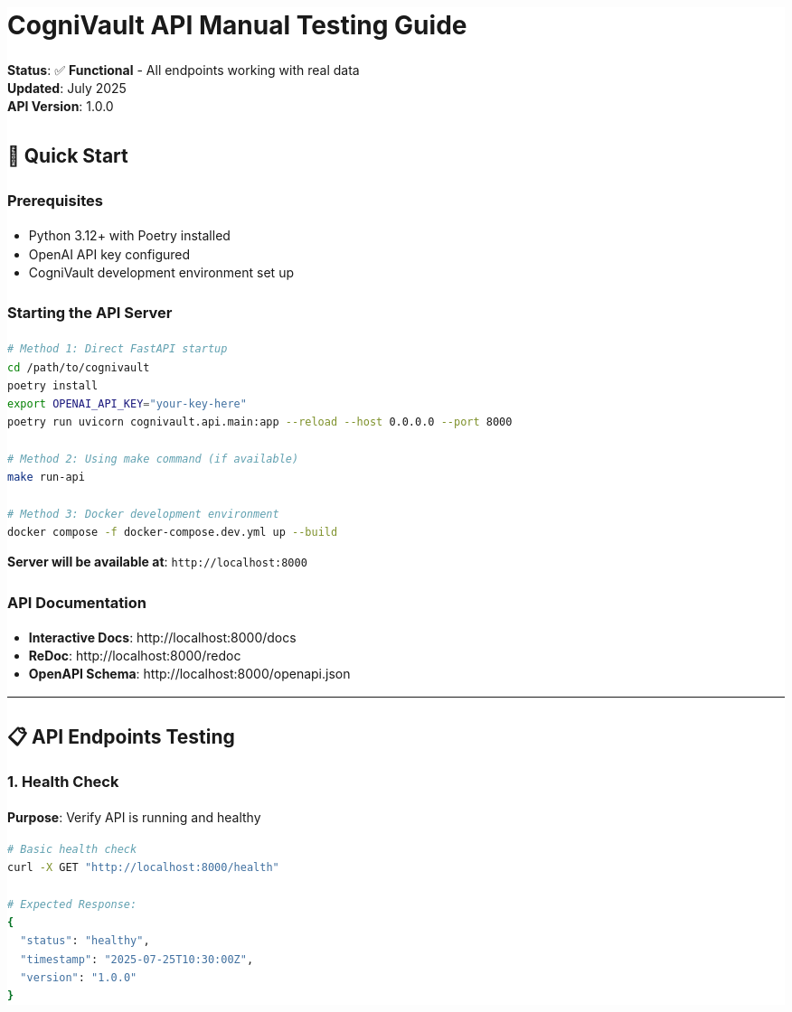 # CogniVault API Manual Testing Guide

**Status**: ✅ **Functional** - All endpoints working with real data  
**Updated**: July 2025  
**API Version**: 1.0.0  

## 🚀 Quick Start

### Prerequisites
- Python 3.12+ with Poetry installed
- OpenAI API key configured
- CogniVault development environment set up

### Starting the API Server

```bash
# Method 1: Direct FastAPI startup
cd /path/to/cognivault
poetry install
export OPENAI_API_KEY="your-key-here"
poetry run uvicorn cognivault.api.main:app --reload --host 0.0.0.0 --port 8000

# Method 2: Using make command (if available)
make run-api

# Method 3: Docker development environment
docker compose -f docker-compose.dev.yml up --build
```

**Server will be available at**: `http://localhost:8000`

### API Documentation
- **Interactive Docs**: http://localhost:8000/docs
- **ReDoc**: http://localhost:8000/redoc
- **OpenAPI Schema**: http://localhost:8000/openapi.json

---

## 📋 API Endpoints Testing

### 1. **Health Check** 
**Purpose**: Verify API is running and healthy

```bash
# Basic health check
curl -X GET "http://localhost:8000/health"

# Expected Response:
{
  "status": "healthy",
  "timestamp": "2025-07-25T10:30:00Z",
  "version": "1.0.0"
}
```
